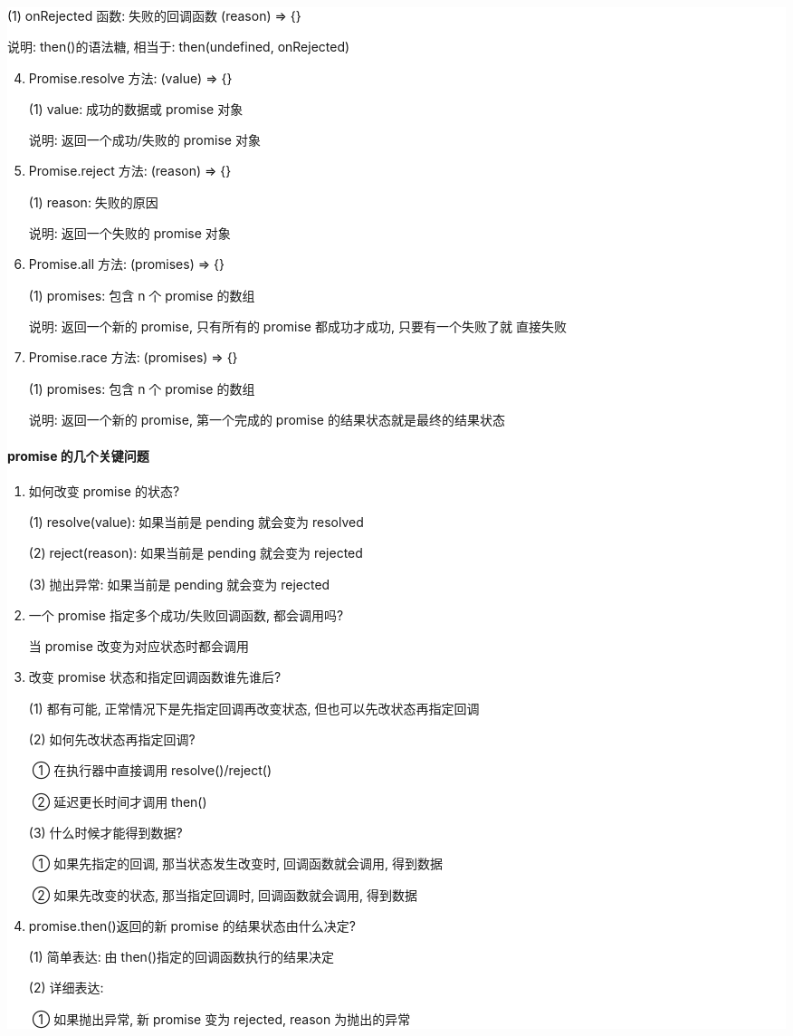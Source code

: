    (1) onRejected 函数: 失败的回调函数 (reason) => {}

   说明: then()的语法糖, 相当于: then(undefined, onRejected)

4. Promise.resolve 方法: (value) => {}

   (1) value: 成功的数据或 promise 对象

   说明: 返回一个成功/失败的 promise 对象

5. Promise.reject 方法: (reason) => {}

   (1) reason: 失败的原因

   说明: 返回一个失败的 promise 对象

6. Promise.all 方法: (promises) => {}

   (1) promises: 包含 n 个 promise 的数组

   说明: 返回一个新的 promise, 只有所有的 promise 都成功才成功, 只要有一个失败了就 直接失败

7. Promise.race 方法: (promises) => {}

   (1) promises: 包含 n 个 promise 的数组

   说明: 返回一个新的 promise, 第一个完成的 promise 的结果状态就是最终的结果状态

#### promise 的几个关键问题

1. 如何改变 promise 的状态?

   (1) resolve(value): 如果当前是 pending 就会变为 resolved

   (2) reject(reason): 如果当前是 pending 就会变为 rejected

   (3) 抛出异常: 如果当前是 pending 就会变为 rejected

2. 一个 promise 指定多个成功/失败回调函数, 都会调用吗?

   当 promise 改变为对应状态时都会调用

3. 改变 promise 状态和指定回调函数谁先谁后?

   (1) 都有可能, 正常情况下是先指定回调再改变状态, 但也可以先改状态再指定回调

   (2) 如何先改状态再指定回调?

   ​ ① 在执行器中直接调用 resolve()/reject()

   ​ ② 延迟更长时间才调用 then()

   (3) 什么时候才能得到数据?

   ​ ① 如果先指定的回调, 那当状态发生改变时, 回调函数就会调用, 得到数据

   ​ ② 如果先改变的状态, 那当指定回调时, 回调函数就会调用, 得到数据

4. promise.then()返回的新 promise 的结果状态由什么决定?

   (1) 简单表达: 由 then()指定的回调函数执行的结果决定

   (2) 详细表达:

   ​ ① 如果抛出异常, 新 promise 变为 rejected, reason 为抛出的异常
